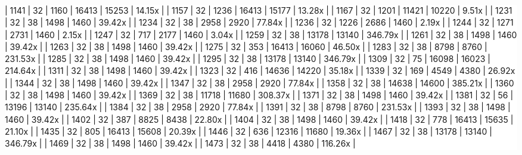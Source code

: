 | 1141 | 32 | 1160 | 16413 | 15253 | 14.15x |
| 1157 | 32 | 1236 | 16413 | 15177 | 13.28x |
| 1167 | 32 | 1201 | 11421 | 10220 | 9.51x |
| 1231 | 32 | 38 | 1498 | 1460 | 39.42x |
| 1234 | 32 | 38 | 2958 | 2920 | 77.84x |
| 1236 | 32 | 1226 | 2686 | 1460 | 2.19x |
| 1244 | 32 | 1271 | 2731 | 1460 | 2.15x |
| 1247 | 32 | 717 | 2177 | 1460 | 3.04x |
| 1259 | 32 | 38 | 13178 | 13140 | 346.79x |
| 1261 | 32 | 38 | 1498 | 1460 | 39.42x |
| 1263 | 32 | 38 | 1498 | 1460 | 39.42x |
| 1275 | 32 | 353 | 16413 | 16060 | 46.50x |
| 1283 | 32 | 38 | 8798 | 8760 | 231.53x |
| 1285 | 32 | 38 | 1498 | 1460 | 39.42x |
| 1295 | 32 | 38 | 13178 | 13140 | 346.79x |
| 1309 | 32 | 75 | 16098 | 16023 | 214.64x |
| 1311 | 32 | 38 | 1498 | 1460 | 39.42x |
| 1323 | 32 | 416 | 14636 | 14220 | 35.18x |
| 1339 | 32 | 169 | 4549 | 4380 | 26.92x |
| 1344 | 32 | 38 | 1498 | 1460 | 39.42x |
| 1347 | 32 | 38 | 2958 | 2920 | 77.84x |
| 1358 | 32 | 38 | 14638 | 14600 | 385.21x |
| 1360 | 32 | 38 | 1498 | 1460 | 39.42x |
| 1369 | 32 | 38 | 11718 | 11680 | 308.37x |
| 1371 | 32 | 38 | 1498 | 1460 | 39.42x |
| 1381 | 32 | 56 | 13196 | 13140 | 235.64x |
| 1384 | 32 | 38 | 2958 | 2920 | 77.84x |
| 1391 | 32 | 38 | 8798 | 8760 | 231.53x |
| 1393 | 32 | 38 | 1498 | 1460 | 39.42x |
| 1402 | 32 | 387 | 8825 | 8438 | 22.80x |
| 1404 | 32 | 38 | 1498 | 1460 | 39.42x |
| 1418 | 32 | 778 | 16413 | 15635 | 21.10x |
| 1435 | 32 | 805 | 16413 | 15608 | 20.39x |
| 1446 | 32 | 636 | 12316 | 11680 | 19.36x |
| 1467 | 32 | 38 | 13178 | 13140 | 346.79x |
| 1469 | 32 | 38 | 1498 | 1460 | 39.42x |
| 1473 | 32 | 38 | 4418 | 4380 | 116.26x |